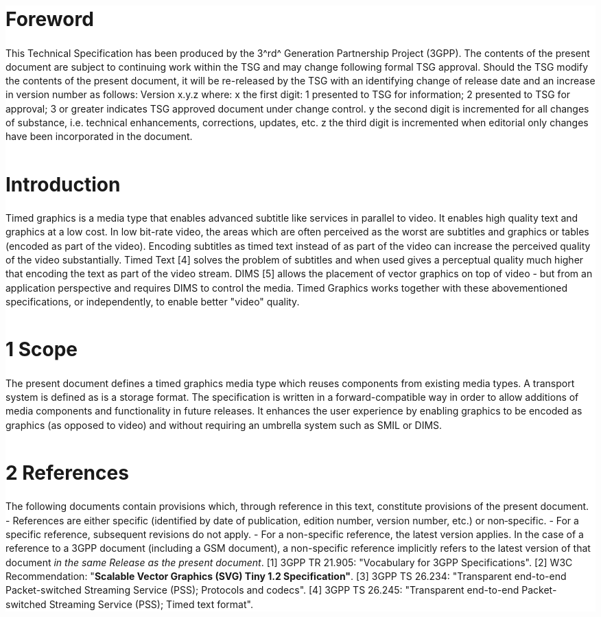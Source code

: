 # Foreword
This Technical Specification has been produced by the 3^rd^ Generation
Partnership Project (3GPP).
The contents of the present document are subject to continuing work within the
TSG and may change following formal TSG approval. Should the TSG modify the
contents of the present document, it will be re-released by the TSG with an
identifying change of release date and an increase in version number as
follows:
Version x.y.z
where:
x the first digit:
1 presented to TSG for information;
2 presented to TSG for approval;
3 or greater indicates TSG approved document under change control.
y the second digit is incremented for all changes of substance, i.e. technical
enhancements, corrections, updates, etc.
z the third digit is incremented when editorial only changes have been
incorporated in the document.
# Introduction
Timed graphics is a media type that enables advanced subtitle like services in
parallel to video. It enables high quality text and graphics at a low cost.
In low bit-rate video, the areas which are often perceived as the worst are
subtitles and graphics or tables (encoded as part of the video). Encoding
subtitles as timed text instead of as part of the video can increase the
perceived quality of the video substantially. Timed Text [4] solves the
problem of subtitles and when used gives a perceptual quality much higher that
encoding the text as part of the video stream. DIMS [5] allows the placement
of vector graphics on top of video - but from an application perspective and
requires DIMS to control the media. Timed Graphics works together with these
abovementioned specifications, or independently, to enable better \"video\"
quality.
# 1 Scope
The present document defines a timed graphics media type which reuses
components from existing media types. A transport system is defined as is a
storage format.
The specification is written in a forward-compatible way in order to allow
additions of media components and functionality in future releases.
It enhances the user experience by enabling graphics to be encoded as graphics
(as opposed to video) and without requiring an umbrella system such as SMIL or
DIMS.
# 2 References
The following documents contain provisions which, through reference in this
text, constitute provisions of the present document.
\- References are either specific (identified by date of publication, edition
number, version number, etc.) or non‑specific.
\- For a specific reference, subsequent revisions do not apply.
\- For a non-specific reference, the latest version applies. In the case of a
reference to a 3GPP document (including a GSM document), a non-specific
reference implicitly refers to the latest version of that document _in the
same Release as the present document_.
[1] 3GPP TR 21.905: \"Vocabulary for 3GPP Specifications\".
[2] W3C Recommendation: \"**Scalable Vector Graphics (SVG) Tiny 1.2
Specification\"**.
[3] 3GPP TS 26.234: \"Transparent end-to-end Packet-switched Streaming Service
(PSS); Protocols and codecs\".
[4] 3GPP TS 26.245: \"Transparent end-to-end Packet-switched Streaming Service
(PSS); Timed text format\".